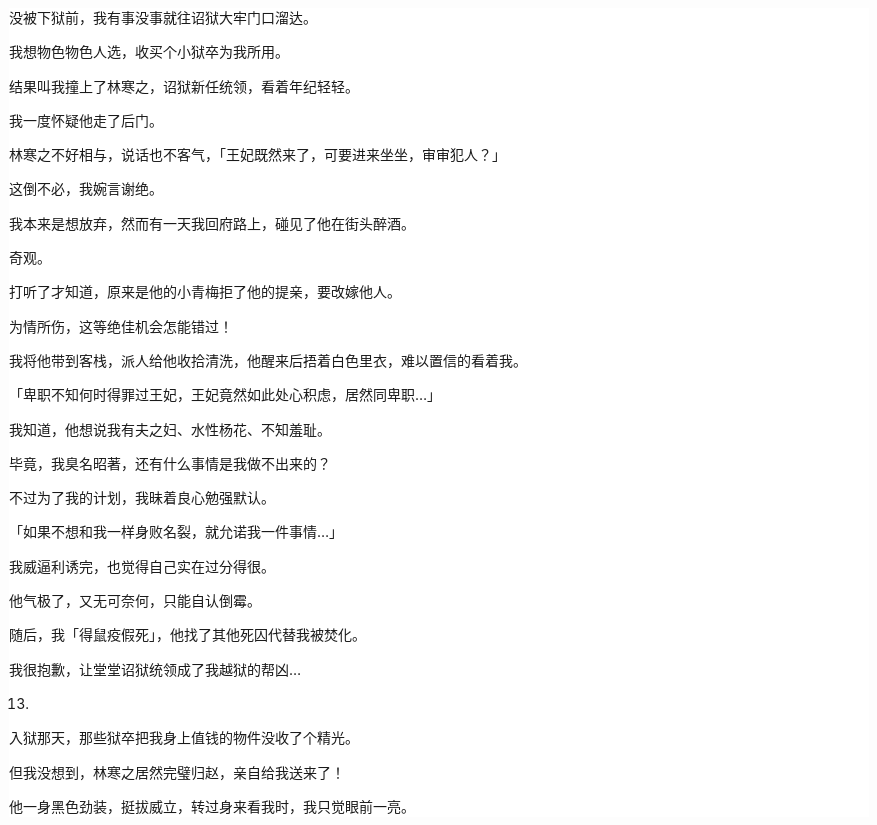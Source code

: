 
没被下狱前，我有事没事就往诏狱大牢门口溜达。


我想物色物色人选，收买个小狱卒为我所用。


结果叫我撞上了林寒之，诏狱新任统领，看着年纪轻轻。


我一度怀疑他走了后门。


林寒之不好相与，说话也不客气，「王妃既然来了，可要进来坐坐，审审犯人？」


这倒不必，我婉言谢绝。


我本来是想放弃，然而有一天我回府路上，碰见了他在街头醉酒。


奇观。


打听了才知道，原来是他的小青梅拒了他的提亲，要改嫁他人。


为情所伤，这等绝佳机会怎能错过！


我将他带到客栈，派人给他收拾清洗，他醒来后捂着白色里衣，难以置信的看着我。


「卑职不知何时得罪过王妃，王妃竟然如此处心积虑，居然同卑职…」


我知道，他想说我有夫之妇、水性杨花、不知羞耻。


毕竟，我臭名昭著，还有什么事情是我做不出来的？


不过为了我的计划，我昧着良心勉强默认。


「如果不想和我一样身败名裂，就允诺我一件事情…」


我威逼利诱完，也觉得自己实在过分得很。


他气极了，又无可奈何，只能自认倒霉。


随后，我「得鼠疫假死」，他找了其他死囚代替我被焚化。


我很抱歉，让堂堂诏狱统领成了我越狱的帮凶…


13.


入狱那天，那些狱卒把我身上值钱的物件没收了个精光。


但我没想到，林寒之居然完璧归赵，亲自给我送来了！


他一身黑色劲装，挺拔威立，转过身来看我时，我只觉眼前一亮。

